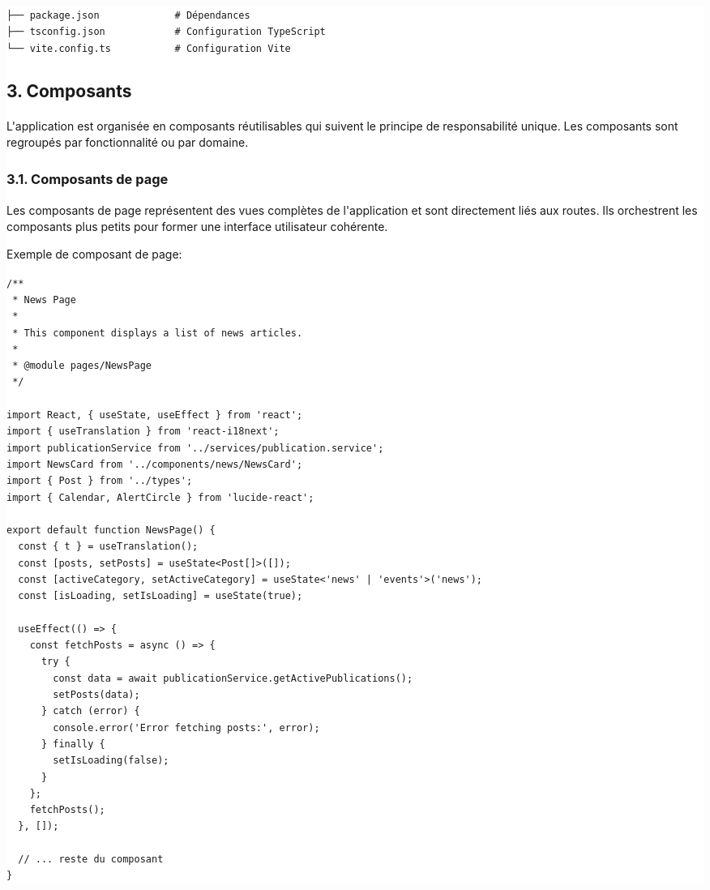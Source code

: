 ```
├── package.json             # Dépendances
├── tsconfig.json            # Configuration TypeScript
└── vite.config.ts           # Configuration Vite
```

## 3. Composants

L'application est organisée en composants réutilisables qui suivent le principe de responsabilité unique. Les composants sont regroupés par fonctionnalité ou par domaine.

### 3.1. Composants de page

Les composants de page représentent des vues complètes de l'application et sont directement liés aux routes. Ils orchestrent les composants plus petits pour former une interface utilisateur cohérente.

Exemple de composant de page:

```tsx
/**
 * News Page
 * 
 * This component displays a list of news articles.
 * 
 * @module pages/NewsPage
 */

import React, { useState, useEffect } from 'react';
import { useTranslation } from 'react-i18next';
import publicationService from '../services/publication.service';
import NewsCard from '../components/news/NewsCard';
import { Post } from '../types';
import { Calendar, AlertCircle } from 'lucide-react';

export default function NewsPage() {
  const { t } = useTranslation();
  const [posts, setPosts] = useState<Post[]>([]);
  const [activeCategory, setActiveCategory] = useState<'news' | 'events'>('news');
  const [isLoading, setIsLoading] = useState(true);

  useEffect(() => {
    const fetchPosts = async () => {
      try {
        const data = await publicationService.getActivePublications();
        setPosts(data);
      } catch (error) {
        console.error('Error fetching posts:', error);
      } finally {
        setIsLoading(false);
      }
    };
    fetchPosts();
  }, []);

  // ... reste du composant
}
```

